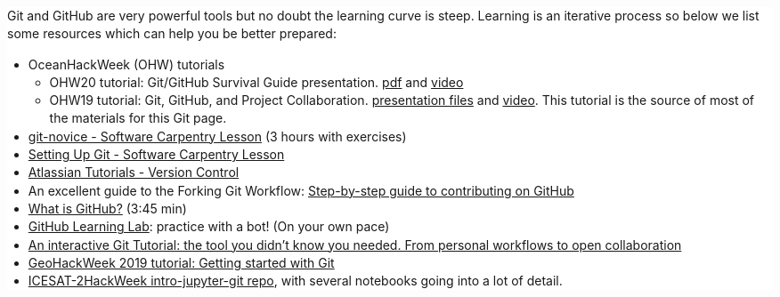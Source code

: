 Git and GitHub are very powerful tools but no doubt the learning curve is steep. Learning is an iterative process so below we list some resources which can help you be better prepared:

* OceanHackWeek (OHW) tutorials
    * OHW20 tutorial: Git/GitHub Survival Guide presentation. [pdf](https://raw.githubusercontent.com/oceanhackweek/ohw-preweek/master/git-github-survival-guide/Git-GitHub-survival-guide.pdf) and [video](https://youtu.be/7nYFRixSV2c)
    * OHW19 tutorial: Git, GitHub, and Project Collaboration. [presentation files](https://github.com/oceanhackweek/ohw19-tutorial-github) and [video](https://www.youtube.com/watch?v=wWKDp4Uw25A&list=PLA6PlfxWZPLTPQ_OIr3dDPF9FRiHQXoVF&index=14&t=0s). This tutorial is the source of most of the materials for this Git page.
* [git-novice - Software Carpentry Lesson](http://swcarpentry.github.io/git-novice/) (3 hours with exercises)
* [Setting Up Git - Software Carpentry Lesson](https://swcarpentry.github.io/git-novice/02-setup/index.html)
* [Atlassian Tutorials - Version Control](https://www.atlassian.com/git/tutorials/what-is-version-control)
* An excellent guide to the Forking Git Workflow: [Step-by-step guide to contributing on GitHub](https://www.dataschool.io/how-to-contribute-on-github/)
* [What is GitHub?](https://www.youtube.com/watch?v=w3jLJU7DT5E) (3:45 min)
* [GitHub Learning Lab](https://lab.github.com/): practice with a bot! (On your own pace)
* [An interactive Git Tutorial: the tool you didn’t know you needed. From personal workflows to open collaboration](https://berkeley-stat159-f17.github.io/stat159-f17/lectures/01-git/Git-Tutorial..html)
* [GeoHackWeek 2019 tutorial: Getting started with Git](https://geohackweek.github.io/Introductory/03-git-tutorial/)
* [ICESAT-2HackWeek intro-jupyter-git repo](https://github.com/ICESAT-2HackWeek/intro-jupyter-git), with several notebooks going into a lot of detail.
